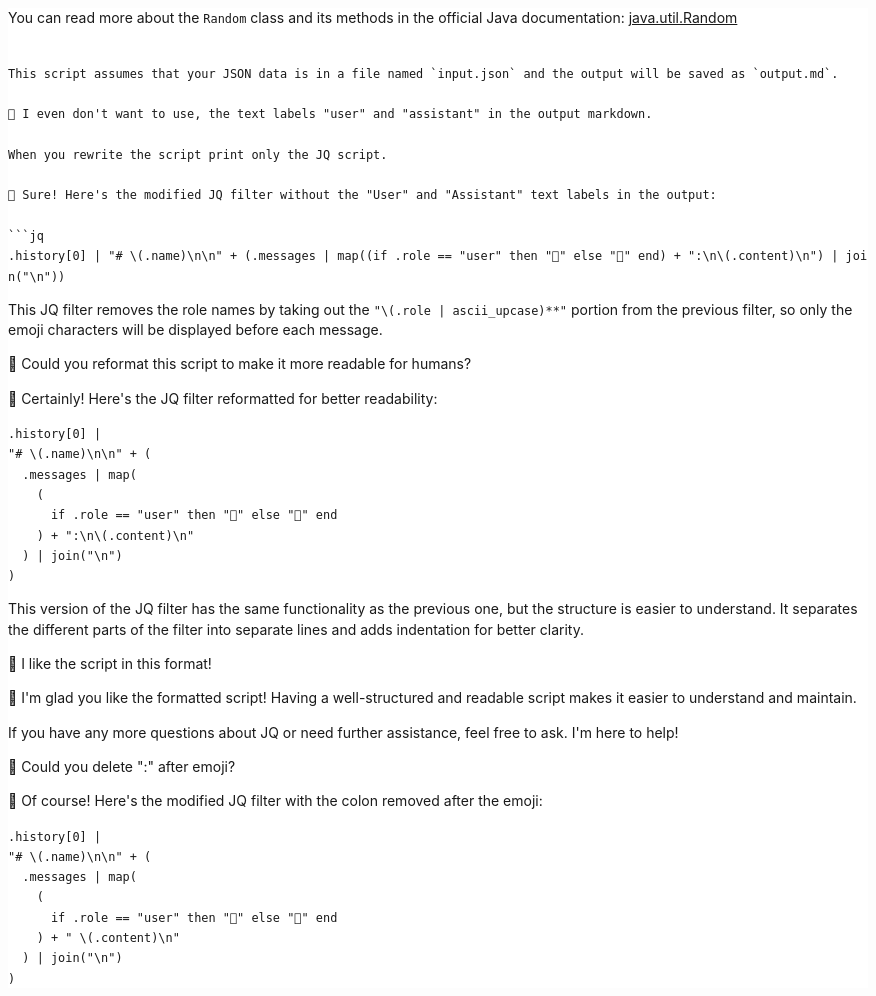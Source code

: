 You can read more about the `Random` class and its methods in the official Java documentation: [java.util.Random](https://docs.oracle.com/en/java/javase/17/docs/api/java.base/java/util/Random.html)
```

This script assumes that your JSON data is in a file named `input.json` and the output will be saved as `output.md`.

👤 I even don't want to use, the text labels "user" and "assistant" in the output markdown.

When you rewrite the script print only the JQ script.

🤖 Sure! Here's the modified JQ filter without the "User" and "Assistant" text labels in the output:

```jq
.history[0] | "# \(.name)\n\n" + (.messages | map((if .role == "user" then "👤" else "🤖" end) + ":\n\(.content)\n") | join("\n"))
```

This JQ filter removes the role names by taking out the `"\(.role | ascii_upcase)**"` portion from the previous filter, so only the emoji characters will be displayed before each message.

👤  Could you reformat this script to make it more readable for humans?

🤖 Certainly! Here's the JQ filter reformatted for better readability:

```jq
.history[0] |
"# \(.name)\n\n" + (
  .messages | map(
    (
      if .role == "user" then "👤" else "🤖" end
    ) + ":\n\(.content)\n"
  ) | join("\n")
)
```

This version of the JQ filter has the same functionality as the previous one, but the structure is easier to understand. It separates the different parts of the filter into separate lines and adds indentation for better clarity.

👤  I like the script in this format!

🤖 I'm glad you like the formatted script! Having a well-structured and readable script makes it easier to understand and maintain.

If you have any more questions about JQ or need further assistance, feel free to ask. I'm here to help!

👤  Could you delete ":" after emoji?

🤖 Of course! Here's the modified JQ filter with the colon removed after the emoji:

```jq
.history[0] |
"# \(.name)\n\n" + (
  .messages | map(
    (
      if .role == "user" then "👤" else "🤖" end
    ) + " \(.content)\n"
  ) | join("\n")
)
```
